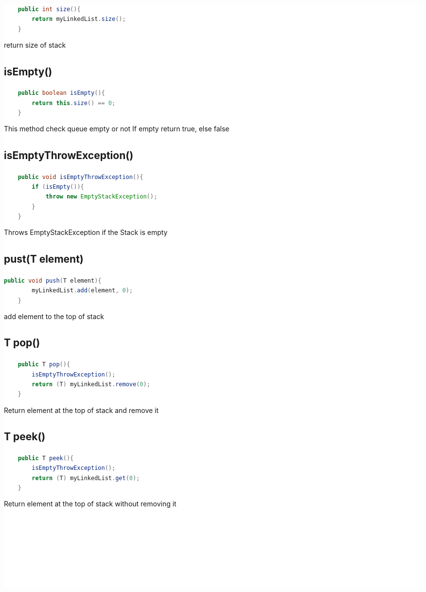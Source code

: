 ``` java
    public int size(){
        return myLinkedList.size();
    }
```
return size of stack 
<br/>
## isEmpty()
``` java
    public boolean isEmpty(){
        return this.size() == 0;
    }
```
This method check queue empty or not
If empty return true, else false
<br/>
## isEmptyThrowException()
``` java
    public void isEmptyThrowException(){
        if (isEmpty()){
            throw new EmptyStackException();
        }
    }
```
Throws EmptyStackException if the Stack is empty
<br/>
## pust(T element)
``` java
public void push(T element){
        myLinkedList.add(element, 0);
    }
```
add element to the top of stack
<br/>
## T pop()
``` java
    public T pop(){
        isEmptyThrowException();
        return (T) myLinkedList.remove(0);
    }
```
Return element at the top of stack and remove it
<br/>
## T peek()
``` java
    public T peek(){
        isEmptyThrowException();
        return (T) myLinkedList.get(0);
    }
```
Return element at the top of stack without removing it
<br/>
<br/>
<br/>
<br/>
<br/>
<br/>
<br/>
<br/>
<br/>